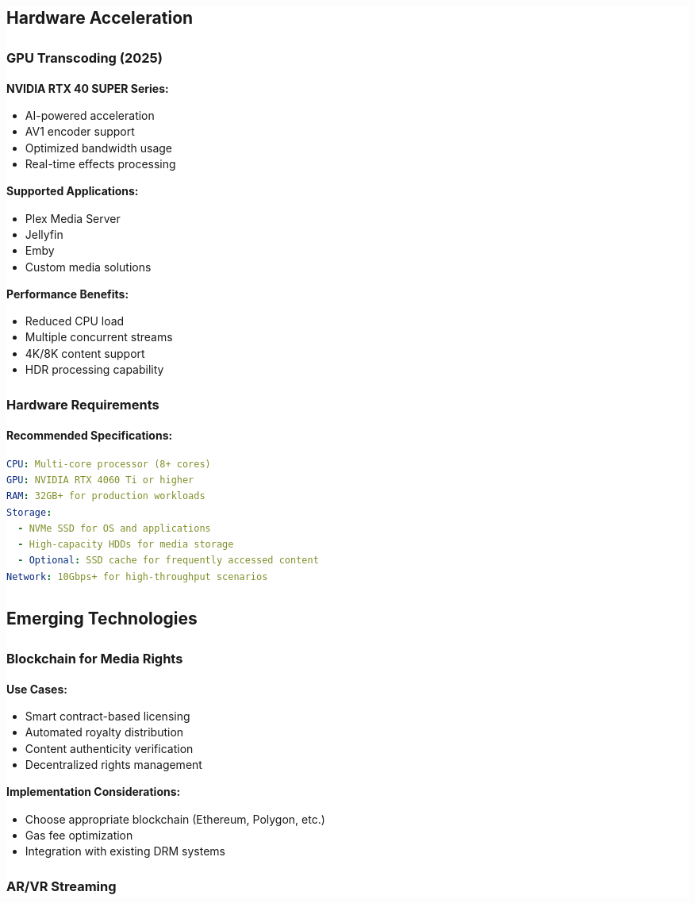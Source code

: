 ## Hardware Acceleration

### GPU Transcoding (2025)

**NVIDIA RTX 40 SUPER Series:**
- AI-powered acceleration
- AV1 encoder support
- Optimized bandwidth usage
- Real-time effects processing

**Supported Applications:**
- Plex Media Server
- Jellyfin
- Emby
- Custom media solutions

**Performance Benefits:**
- Reduced CPU load
- Multiple concurrent streams
- 4K/8K content support
- HDR processing capability

### Hardware Requirements

**Recommended Specifications:**
```yaml
CPU: Multi-core processor (8+ cores)
GPU: NVIDIA RTX 4060 Ti or higher
RAM: 32GB+ for production workloads
Storage:
  - NVMe SSD for OS and applications
  - High-capacity HDDs for media storage
  - Optional: SSD cache for frequently accessed content
Network: 10Gbps+ for high-throughput scenarios
```

## Emerging Technologies

### Blockchain for Media Rights

**Use Cases:**
- Smart contract-based licensing
- Automated royalty distribution
- Content authenticity verification
- Decentralized rights management

**Implementation Considerations:**
- Choose appropriate blockchain (Ethereum, Polygon, etc.)
- Gas fee optimization
- Integration with existing DRM systems

### AR/VR Streaming

